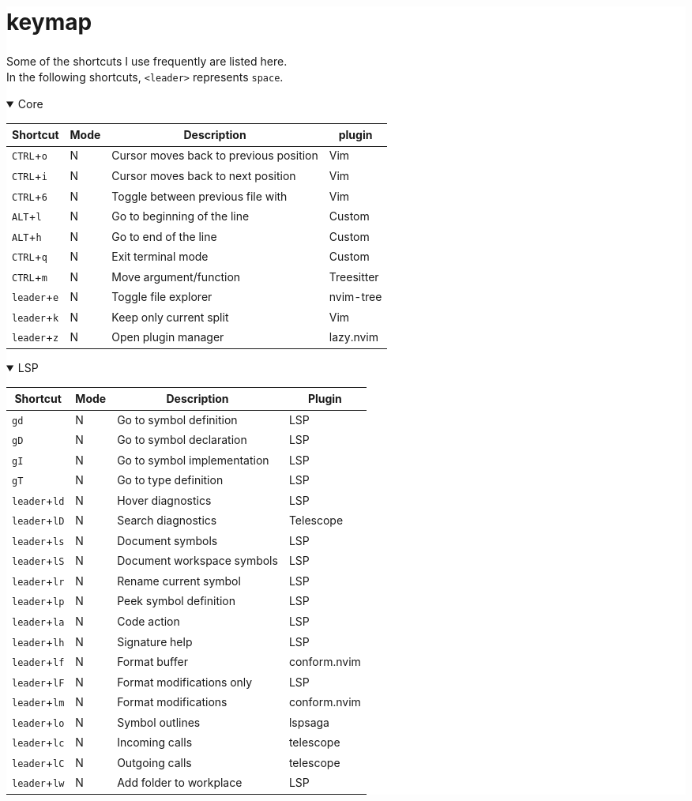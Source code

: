 # keymap
Some of the shortcuts I use frequently are listed here. <br>
In the following shortcuts, `<leader>` represents `space`.<br>

<details open><summary>Core</summary>

| Shortcut          | Mode   | Description                                              | plugin             |
|-------------------|--------|----------------------------------------------------------|--------------------|
| `CTRL`+`o`        | N      | Cursor moves back to previous position                   | Vim                |
| `CTRL`+`i`        | N      | Cursor moves back to next position                       | Vim                |
| `CTRL`+`6`        | N      | Toggle between previous file with                        | Vim                |
| `ALT`+`l`         | N      | Go to beginning of the line                              | Custom             |
| `ALT`+`h`         | N      | Go to end of the line                                    | Custom             |
| `CTRL`+`q`        | N      | Exit terminal mode                                       | Custom             |
| `CTRL`+`m`        | N      | Move argument/function                                   | Treesitter         |
| `leader`+`e`      | N      | Toggle file explorer                                     | nvim-tree          |
| `leader`+`k`      | N      | Keep only current split                                  | Vim                |
| `leader`+`z`      | N      | Open plugin manager                                      | lazy.nvim          |
</details>

<details open><summary>LSP</summary>

| Shortcut      | Mode | Description                     | Plugin        |
|---------------|------|---------------------------------|---------------|
| `gd`          | N    | Go to symbol definition         | LSP           |
| `gD`          | N    | Go to symbol declaration        | LSP           |
| `gI`          | N    | Go to symbol implementation     | LSP           |
| `gT`          | N    | Go to type definition           | LSP           |
| `leader`+`ld` | N    | Hover diagnostics               | LSP           |
| `leader`+`lD` | N    | Search diagnostics              | Telescope     |
| `leader`+`ls` | N    | Document symbols                | LSP           |
| `leader`+`lS` | N    | Document workspace symbols      | LSP           |
| `leader`+`lr` | N    | Rename current symbol           | LSP           |
| `leader`+`lp` | N    | Peek symbol definition          | LSP           |
| `leader`+`la` | N    | Code action                     | LSP           |
| `leader`+`lh` | N    | Signature help                  | LSP           |
| `leader`+`lf` | N    | Format buffer                   | conform.nvim  |
| `leader`+`lF` | N    | Format modifications only       | LSP           |
| `leader`+`lm` | N    | Format modifications            | conform.nvim  |
| `leader`+`lo` | N    | Symbol outlines                 | lspsaga       |
| `leader`+`lc` | N    | Incoming calls                  | telescope     |
| `leader`+`lC` | N    | Outgoing calls                  | telescope     |
| `leader`+`lw` | N    | Add folder to workplace         | LSP           |